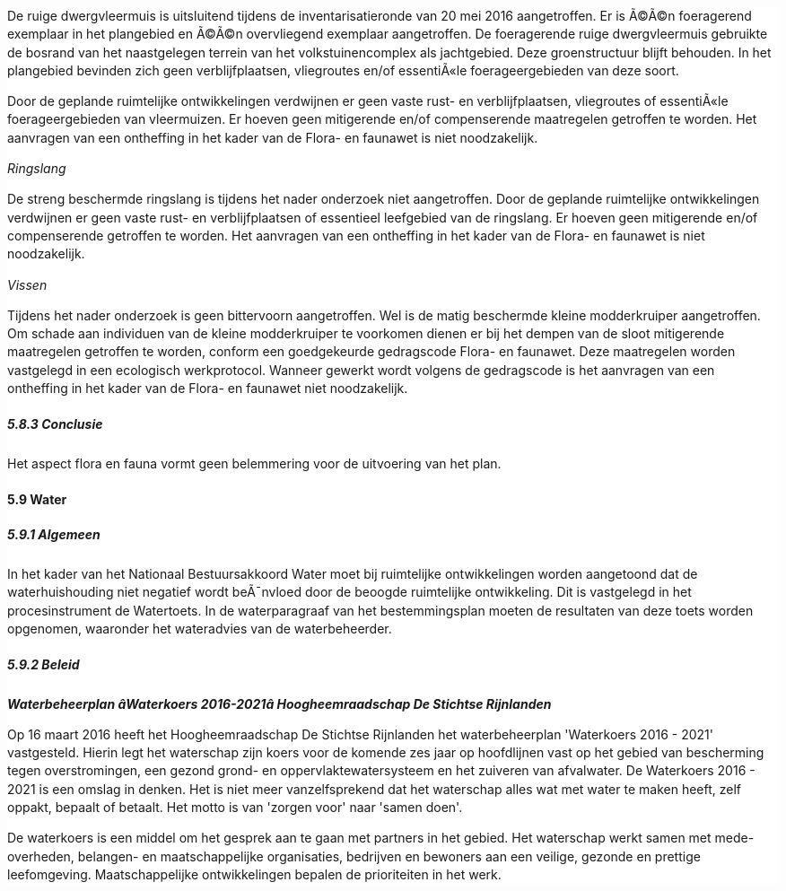 De ruige dwergvleermuis is uitsluitend tijdens de inventarisatieronde van 20 mei 2016 aangetroffen. Er is Ã©Ã©n foeragerend exemplaar in het plangebied en Ã©Ã©n overvliegend exemplaar aangetroffen. De foeragerende ruige dwergvleermuis gebruikte de bosrand van het naastgelegen terrein van het volkstuinencomplex als jachtgebied. Deze groenstructuur blijft behouden. In het plangebied bevinden zich geen verblijfplaatsen, vliegroutes en/of essentiÃ«le foerageergebieden van deze soort.

Door de geplande ruimtelijke ontwikkelingen verdwijnen er geen vaste rust\- en verblijfplaatsen, vliegroutes of essentiÃ«le foerageergebieden van vleermuizen. Er hoeven geen mitigerende en/of compenserende maatregelen getroffen te worden. Het aanvragen van een ontheffing in het kader van de Flora\- en faunawet is niet noodzakelijk.

*Ringslang*

De streng beschermde ringslang is tijdens het nader onderzoek niet aangetroffen. Door de geplande ruimtelijke ontwikkelingen verdwijnen er geen vaste rust\- en verblijfplaatsen of essentieel leefgebied van de ringslang. Er hoeven geen mitigerende en/of compenserende getroffen te worden. Het aanvragen van een ontheffing in het kader van de Flora\- en faunawet is niet noodzakelijk.

*Vissen*

Tijdens het nader onderzoek is geen bittervoorn aangetroffen. Wel is de matig beschermde kleine modderkruiper aangetroffen. Om schade aan individuen van de kleine modderkruiper te voorkomen dienen er bij het dempen van de sloot mitigerende maatregelen getroffen te worden, conform een goedgekeurde gedragscode Flora\- en faunawet. Deze maatregelen worden vastgelegd in een ecologisch werkprotocol. Wanneer gewerkt wordt volgens de gedragscode is het aanvragen van een ontheffing in het kader van de Flora\- en faunawet niet noodzakelijk.

##### 5\.8\.3 Conclusie

Het aspect flora en fauna vormt geen belemmering voor de uitvoering van het plan.

#### 5\.9 Water

##### 5\.9\.1 Algemeen

In het kader van het Nationaal Bestuursakkoord Water moet bij ruimtelijke ontwikkelingen worden aangetoond dat de waterhuishouding niet negatief wordt beÃ¯nvloed door de beoogde ruimtelijke ontwikkeling. Dit is vastgelegd in het procesinstrument de Watertoets. In de waterparagraaf van het bestemmingsplan moeten de resultaten van deze toets worden opgenomen, waaronder het wateradvies van de waterbeheerder.

##### 5\.9\.2 Beleid

***Waterbeheerplan âWaterkoers 2016\-2021â Hoogheemraadschap De Stichtse Rijnlanden***

Op 16 maart 2016 heeft het Hoogheemraadschap De Stichtse Rijnlanden het waterbeheerplan 'Waterkoers 2016 \- 2021' vastgesteld. Hierin legt het waterschap zijn koers voor de komende zes jaar op hoofdlijnen vast op het gebied van bescherming tegen overstromingen, een gezond grond\- en oppervlaktewatersysteem en het zuiveren van afvalwater. De Waterkoers 2016 \- 2021 is een omslag in denken. Het is niet meer vanzelfsprekend dat het waterschap alles wat met water te maken heeft, zelf oppakt, bepaalt of betaalt. Het motto is van 'zorgen voor' naar 'samen doen'.

De waterkoers is een middel om het gesprek aan te gaan met partners in het gebied. Het waterschap werkt samen met mede\-overheden, belangen\- en maatschappelijke organisaties, bedrijven en bewoners aan een veilige, gezonde en prettige leefomgeving. Maatschappelijke ontwikkelingen bepalen de prioriteiten in het werk.

